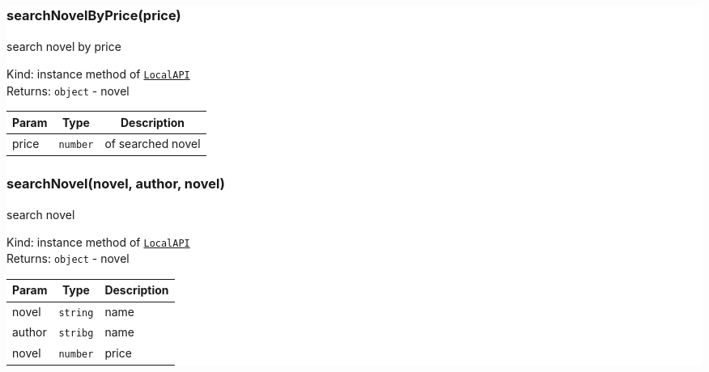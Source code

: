 <a name="LocalAPI+searchNovelByPrice"></a>

### searchNovelByPrice(price) 

search novel by price

Kind: instance method of [<code>LocalAPI</code>](#LocalAPI)  
Returns: <code>object</code> - novel

| Param | Type                | Description       |
| ----- | ------------------- | ----------------- |
| price | <code>number</code> | of searched novel |

<a name="LocalAPI+searchNovel"></a>

### searchNovel(novel, author, novel) 

search novel

Kind: instance method of [<code>LocalAPI</code>](#LocalAPI)  
Returns: <code>object</code> - novel

| Param  | Type                | Description |
| ------ | ------------------- | ----------- |
| novel  | <code>string</code> | name        |
| author | <code>stribg</code> | name        |
| novel  | <code>number</code> | price       |
